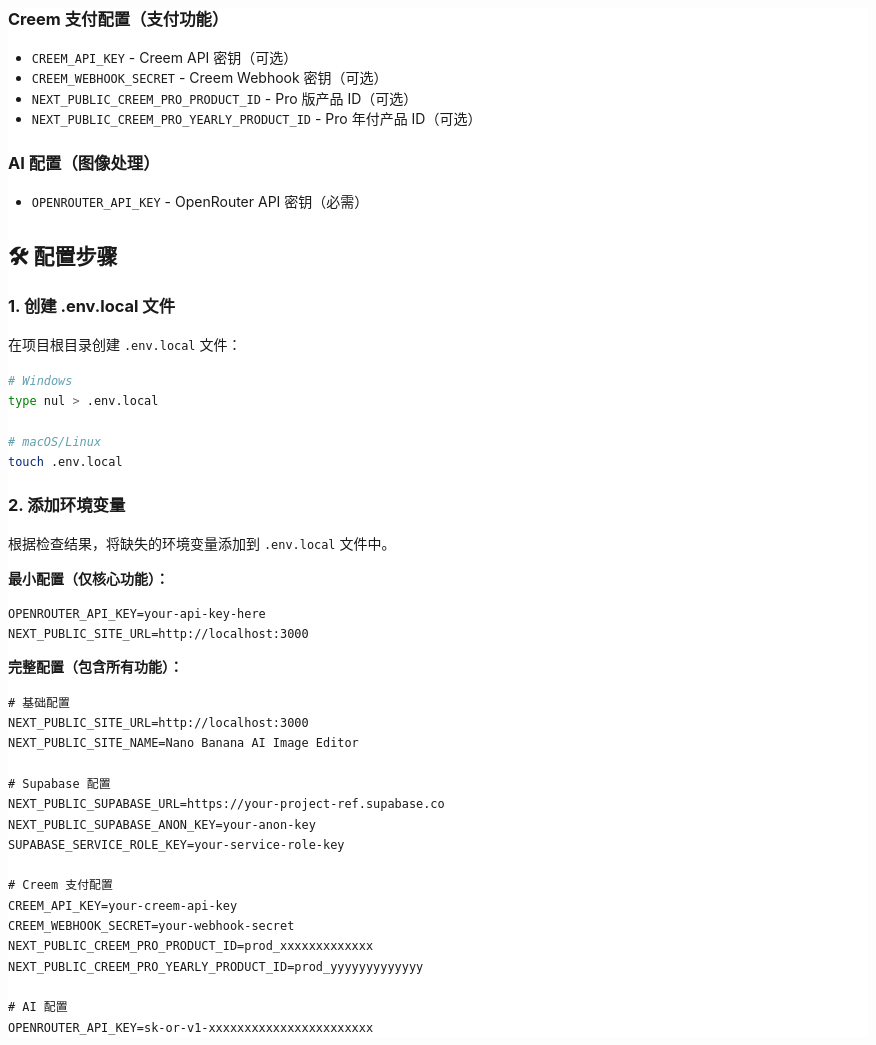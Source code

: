 ### Creem 支付配置（支付功能）
- `CREEM_API_KEY` - Creem API 密钥（可选）
- `CREEM_WEBHOOK_SECRET` - Creem Webhook 密钥（可选）
- `NEXT_PUBLIC_CREEM_PRO_PRODUCT_ID` - Pro 版产品 ID（可选）
- `NEXT_PUBLIC_CREEM_PRO_YEARLY_PRODUCT_ID` - Pro 年付产品 ID（可选）

### AI 配置（图像处理）
- `OPENROUTER_API_KEY` - OpenRouter API 密钥（必需）

## 🛠️ 配置步骤

### 1. 创建 .env.local 文件

在项目根目录创建 `.env.local` 文件：

```bash
# Windows
type nul > .env.local

# macOS/Linux
touch .env.local
```

### 2. 添加环境变量

根据检查结果，将缺失的环境变量添加到 `.env.local` 文件中。

**最小配置（仅核心功能）：**
```env
OPENROUTER_API_KEY=your-api-key-here
NEXT_PUBLIC_SITE_URL=http://localhost:3000
```

**完整配置（包含所有功能）：**
```env
# 基础配置
NEXT_PUBLIC_SITE_URL=http://localhost:3000
NEXT_PUBLIC_SITE_NAME=Nano Banana AI Image Editor

# Supabase 配置
NEXT_PUBLIC_SUPABASE_URL=https://your-project-ref.supabase.co
NEXT_PUBLIC_SUPABASE_ANON_KEY=your-anon-key
SUPABASE_SERVICE_ROLE_KEY=your-service-role-key

# Creem 支付配置
CREEM_API_KEY=your-creem-api-key
CREEM_WEBHOOK_SECRET=your-webhook-secret
NEXT_PUBLIC_CREEM_PRO_PRODUCT_ID=prod_xxxxxxxxxxxxx
NEXT_PUBLIC_CREEM_PRO_YEARLY_PRODUCT_ID=prod_yyyyyyyyyyyyy

# AI 配置
OPENROUTER_API_KEY=sk-or-v1-xxxxxxxxxxxxxxxxxxxxxxx
```
